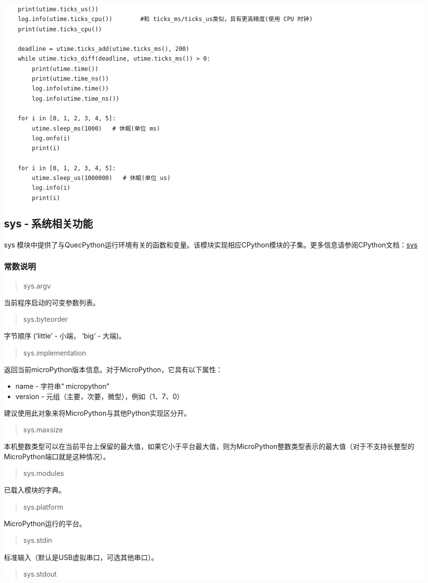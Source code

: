 	    print(utime.ticks_us())
	    log.info(utime.ticks_cpu())        #和 ticks_ms/ticks_us类似，具有更高精度(使用 CPU 时钟)
	    print(utime.ticks_cpu())
	    
	    deadline = utime.ticks_add(utime.ticks_ms(), 200)
	    while utime.ticks_diff(deadline, utime.ticks_ms()) > 0:
	        print(utime.time())
	        print(utime.time_ns())
	        log.info(utime.time())
	        log.info(utime.time_ns())
	
	    for i in [0, 1, 2, 3, 4, 5]:
	        utime.sleep_ms(1000)   # 休眠(单位 ms)
	        log.onfo(i)
	        print(i)
	
	    for i in [0, 1, 2, 3, 4, 5]:
	        utime.sleep_us(1000000)   # 休眠(单位 us)
	        log.info(i)
	        print(i)

## sys - 系统相关功能

sys 模块中提供了与QuecPython运行环境有关的函数和变量。该模块实现相应CPython模块的子集。更多信息请参阅CPython文档：<font color=#FF0000>[sys](https://docs.python.org/3.5/library/sys.html#module-sys)</font>

### 常数说明
>sys.argv

当前程序启动的可变参数列表。
>sys.byteorder

字节顺序 (‘little’ - 小端， ‘big’ - 大端)。
>sys.implementation

返回当前microPython版本信息。对于MicroPython，它具有以下属性：

- name - 字符串“ micropython”
- version - 元组（主要，次要，微型），例如（1、7、0）

建议使用此对象来将MicroPython与其他Python实现区分开。

>sys.maxsize

本机整数类型可以在当前平台上保留的最大值，如果它小于平台最大值，则为MicroPython整数类型表示的最大值（对于不支持长整型的MicroPython端口就是这种情况）。

>sys.modules

已载入模块的字典。
>sys.platform

MicroPython运行的平台。
>sys.stdin

标准输入（默认是USB虚拟串口，可选其他串口）。
>sys.stdout
